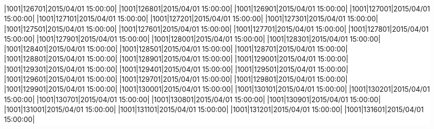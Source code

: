 |1001|126701|2015/04/01 15:00:00|
|1001|126801|2015/04/01 15:00:00|
|1001|126901|2015/04/01 15:00:00|
|1001|127001|2015/04/01 15:00:00|
|1001|127101|2015/04/01 15:00:00|
|1001|127201|2015/04/01 15:00:00|
|1001|127301|2015/04/01 15:00:00|
|1001|127501|2015/04/01 15:00:00|
|1001|127601|2015/04/01 15:00:00|
|1001|127701|2015/04/01 15:00:00|
|1001|127801|2015/04/01 15:00:00|
|1001|127901|2015/04/01 15:00:00|
|1001|128001|2015/04/01 15:00:00|
|1001|128301|2015/04/01 15:00:00|
|1001|128401|2015/04/01 15:00:00|
|1001|128501|2015/04/01 15:00:00|
|1001|128701|2015/04/01 15:00:00|
|1001|128801|2015/04/01 15:00:00|
|1001|128901|2015/04/01 15:00:00|
|1001|129001|2015/04/01 15:00:00|
|1001|129301|2015/04/01 15:00:00|
|1001|129401|2015/04/01 15:00:00|
|1001|129501|2015/04/01 15:00:00|
|1001|129601|2015/04/01 15:00:00|
|1001|129701|2015/04/01 15:00:00|
|1001|129801|2015/04/01 15:00:00|
|1001|129901|2015/04/01 15:00:00|
|1001|130001|2015/04/01 15:00:00|
|1001|130101|2015/04/01 15:00:00|
|1001|130201|2015/04/01 15:00:00|
|1001|130701|2015/04/01 15:00:00|
|1001|130801|2015/04/01 15:00:00|
|1001|130901|2015/04/01 15:00:00|
|1001|131001|2015/04/01 15:00:00|
|1001|131101|2015/04/01 15:00:00|
|1001|131201|2015/04/01 15:00:00|
|1001|131601|2015/04/01 15:00:00|